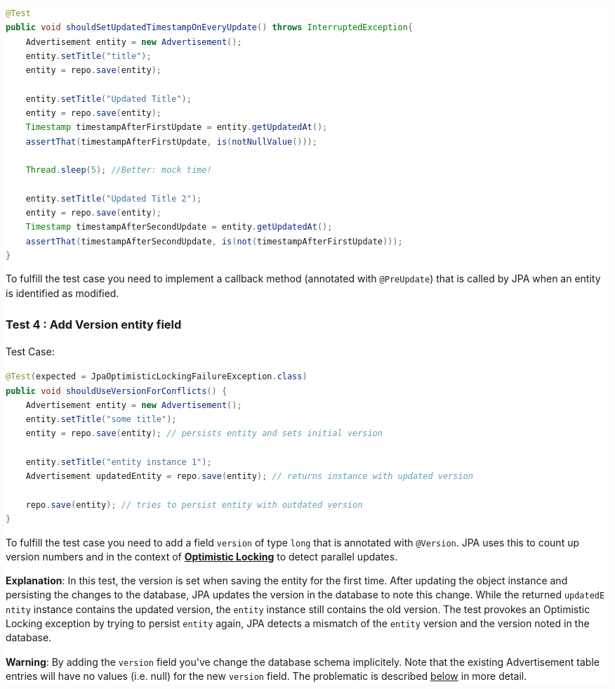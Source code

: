 ```java
@Test
public void shouldSetUpdatedTimestampOnEveryUpdate() throws InterruptedException{
    Advertisement entity = new Advertisement();
    entity.setTitle("title");
    entity = repo.save(entity);
    
    entity.setTitle("Updated Title");
    entity = repo.save(entity);
    Timestamp timestampAfterFirstUpdate = entity.getUpdatedAt();
    assertThat(timestampAfterFirstUpdate, is(notNullValue()));
    
    Thread.sleep(5); //Better: mock time!
    
    entity.setTitle("Updated Title 2");
    entity = repo.save(entity);
    Timestamp timestampAfterSecondUpdate = entity.getUpdatedAt();
    assertThat(timestampAfterSecondUpdate, is(not(timestampAfterFirstUpdate)));
}
```
To fulfill the test case you need to implement a callback method (annotated with `@PreUpdate`) that is called by JPA when an entity is identified as modified.

### Test 4 : Add Version entity field  
Test Case:
```java
@Test(expected = JpaOptimisticLockingFailureException.class)
public void shouldUseVersionForConflicts() {
    Advertisement entity = new Advertisement();
    entity.setTitle("some title");
    entity = repo.save(entity); // persists entity and sets initial version

    entity.setTitle("entity instance 1");
    Advertisement updatedEntity = repo.save(entity); // returns instance with updated version

    repo.save(entity); // tries to persist entity with outdated version
}
```

To fulfill the test case you need to add a field `version` of type `long` that is annotated with `@Version`. JPA uses this to count up version numbers and in the context of [**Optimistic Locking**](https://en.wikipedia.org/wiki/Optimistic_concurrency_control) to detect parallel updates.

**Explanation**: In this test, the version is set when saving the entity for the first time. After updating the object instance and persisting the changes to the database, JPA updates the version in the database to note this change. While the returned `updatedEntity` instance contains the updated version, the `entity` instance still contains the old version. The test provokes an Optimistic Locking exception by trying to persist `entity` again, JPA detects a mismatch of the `entity` version and the version noted in the database.

**Warning**: By adding the `version` field you've change the database schema implicitely. Note that the existing Advertisement table entries will have no values (i.e. null) for the new `version` field. The problematic is described [below]() in more detail.
